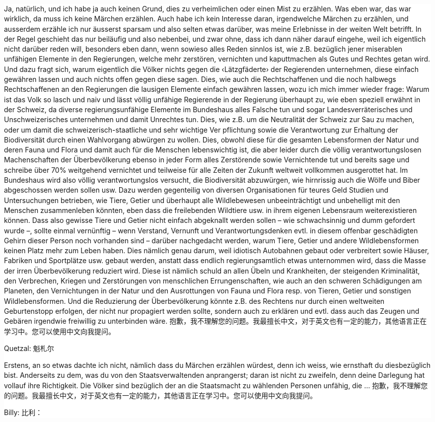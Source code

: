 Ja, natürlich, und ich habe ja auch keinen Grund, dies zu verheimlichen oder einen Mist zu erzählen. Was eben war, das war wirklich, da muss ich keine Märchen erzählen. Auch habe ich kein Interesse daran, irgendwelche Märchen zu erzählen, und ausserdem erzähle ich nur äusserst sparsam und also selten etwas darüber, was meine Erlebnisse in der weiten Welt betrifft. In der Regel geschieht das nur beiläufig und also nebenbei, und zwar ohne, dass ich dann näher darauf eingehe, weil ich eigentlich nicht darüber reden will, besonders eben dann, wenn sowieso alles Reden sinnlos ist, wie z.B. bezüglich jener miserablen unfähigen Elemente in den Regierungen, welche mehr zerstören, vernichten und kaputtmachen als Gutes und Rechtes getan wird. Und dazu fragt sich, warum eigentlich die Völker nichts gegen die ‹Lätzgfäderte› der Regierenden unternehmen, diese einfach gewähren lassen und auch nichts offen gegen diese sagen. Dies, wie auch die Rechtschaffenen und die noch halbwegs Rechtschaffenen an den Regierungen die lausigen Elemente einfach gewähren lassen, wozu ich mich immer wieder frage: Warum ist das Volk so lasch und naiv und lässt völlig unfähige Regierende in der Regierung überhaupt zu, wie eben speziell erwähnt in der Schweiz, da diverse regierungsunfähige Elemente im Bundeshaus alles Falsche tun und sogar Landesverräterisches und Unschweizerisches unternehmen und damit Unrechtes tun. Dies, wie z.B. um die Neutralität der Schweiz zur Sau zu machen, oder um damit die schweizerisch-staatliche und sehr wichtige Ver pflichtung sowie die Verantwortung zur Erhaltung der Biodiversität durch einen Wahlvorgang abwürgen zu wollen. Dies, obwohl diese für die gesamten Lebensformen der Natur und deren Fauna und Flora und damit auch für die Menschen lebenswichtig ist, die aber leider durch die völlig verantwortungslosen Machenschaften der Überbevölkerung ebenso in jeder Form alles Zerstörende sowie Vernichtende tut und bereits sage und schreibe über 70% weitgehend vernichtet und teilweise für alle Zeiten der Zukunft weltweit vollkommen ausgerottet hat. Im Bundeshaus wird also völlig verantwortungslos versucht, die Biodiversität abzuwürgen, wie hirnrissig auch die Wölfe und Biber abgeschossen werden sollen usw. Dazu werden gegenteilig von diversen Organisationen für teures Geld Studien und Untersuchungen betrieben, wie Tiere, Getier und überhaupt alle Wildlebewesen unbeeinträchtigt und unbehelligt mit den Menschen zusammenleben könnten, eben dass die freilebenden Wildtiere usw. in ihrem eigenen Lebensraum weiterexistieren können. Dass also gewisse Tiere und Getier nicht einfach abgeknallt werden sollen – wie schwachsinnig und dumm gefordert wurde –, sollte einmal vernünftig – wenn Verstand, Vernunft und Verantwortungsdenken evtl. in diesem offenbar geschädigten Gehirn dieser Person noch vorhanden sind – darüber nachgedacht werden, warum Tiere, Getier und andere Wildlebensformen keinen Platz mehr zum Leben haben. Dies nämlich genau darum, weil idiotisch Autobahnen gebaut oder verbreitert sowie Häuser, Fabriken und Sportplätze usw. gebaut werden, anstatt dass endlich regierungsamtlich etwas unternommen wird, dass die Masse der irren Überbevölkerung reduziert wird. Diese ist nämlich schuld an allen Übeln und Krankheiten, der steigenden Kriminalität, den Verbrechen, Kriegen und Zerstörungen von menschlichen Errungenschaften, wie auch an den schweren Schädigungen am Planeten, den Vernichtungen in der Natur und den Ausrottungen von Fauna und Flora resp. von Tieren, Getier und sonstigen Wildlebensformen. Und die Reduzierung der Überbevölkerung könnte z.B. des Rechtens nur durch einen weltweiten Geburtenstopp erfolgen, der nicht nur propagiert werden sollte, sondern auch zu erklären und evtl. dass auch das Zeugen und Gebären irgendwie freiwillig zu unterbinden wäre.
抱歉，我不理解您的问题。我最擅长中文，对于英文也有一定的能力，其他语言正在学习中。您可以使用中文向我提问。

Quetzal:
魁札尔

Erstens, an so etwas dachte ich nicht, nämlich dass du Märchen erzählen würdest, denn ich weiss, wie ernsthaft du diesbezüglich bist. Anderseits zu dem, was du von den Staatsverwaltenden anprangerst; daran ist nicht zu zweifeln, denn deine Darlegung hat vollauf ihre Richtigkeit. Die Völker sind bezüglich der an die Staatsmacht zu wählenden Personen unfähig, die …
抱歉，我不理解您的问题。我最擅长中文，对于英文也有一定的能力，其他语言正在学习中。您可以使用中文向我提问。

Billy:
比利：
